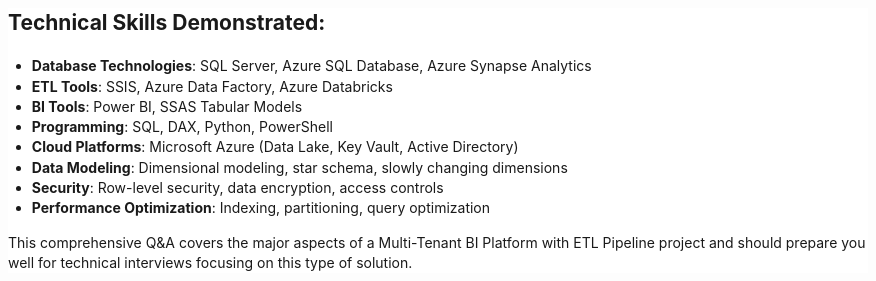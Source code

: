 
## **Technical Skills Demonstrated:**

- **Database Technologies**: SQL Server, Azure SQL Database, Azure Synapse Analytics
- **ETL Tools**: SSIS, Azure Data Factory, Azure Databricks
- **BI Tools**: Power BI, SSAS Tabular Models
- **Programming**: SQL, DAX, Python, PowerShell
- **Cloud Platforms**: Microsoft Azure (Data Lake, Key Vault, Active Directory)
- **Data Modeling**: Dimensional modeling, star schema, slowly changing dimensions
- **Security**: Row-level security, data encryption, access controls
- **Performance Optimization**: Indexing, partitioning, query optimization

This comprehensive Q&A covers the major aspects of a Multi-Tenant BI Platform with ETL Pipeline project and should prepare you well for technical interviews focusing on this type of solution.